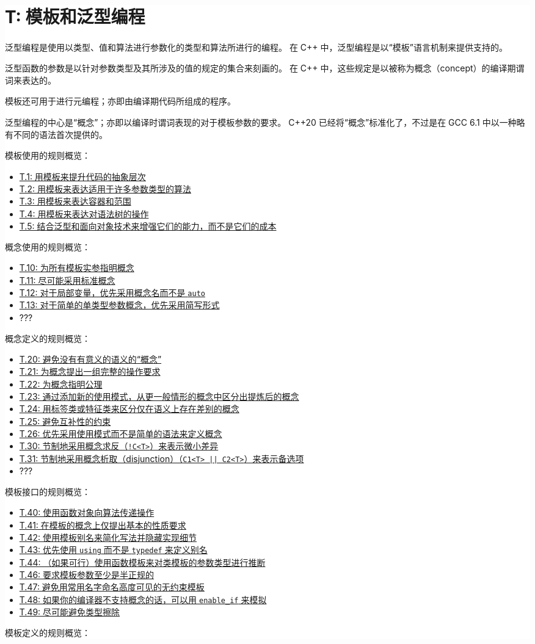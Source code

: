 # <a name="S-templates"></a>T: 模板和泛型编程

泛型编程是使用以类型、值和算法进行参数化的类型和算法所进行的编程。
在 C++ 中，泛型编程是以“模板”语言机制来提供支持的。

泛型函数的参数是以针对参数类型及其所涉及的值的规定的集合来刻画的。
在 C++ 中，这些规定是以被称为概念（concept）的编译期谓词来表达的。

模板还可用于进行元编程；亦即由编译期代码所组成的程序。

泛型编程的中心是“概念”；亦即以编译时谓词表现的对于模板参数的要求。
C++20 已经将“概念”标准化了，不过是在 GCC 6.1 中以一种略有不同的语法首次提供的。

模板使用的规则概览：

- [T.1: 用模板来提升代码的抽象层次](#Rt-raise)
- [T.2: 用模板来表达适用于许多参数类型的算法](#Rt-algo)
- [T.3: 用模板来表达容器和范围](#Rt-cont)
- [T.4: 用模板来表达对语法树的操作](#Rt-expr)
- [T.5: 结合泛型和面向对象技术来增强它们的能力，而不是它们的成本](#Rt-generic-oo)

概念使用的规则概览：

- [T.10: 为所有模板实参指明概念](#Rt-concepts)
- [T.11: 尽可能采用标准概念](#Rt-std-concepts)
- [T.12: 对于局部变量，优先采用概念名而不是 `auto`](#Rt-auto)
- [T.13: 对于简单的单类型参数概念，优先采用简写形式](#Rt-shorthand)
- ???

概念定义的规则概览：

- [T.20: 避免没有有意义的语义的“概念”](#Rt-low)
- [T.21: 为概念提出一组完整的操作要求](#Rt-complete)
- [T.22: 为概念指明公理](#Rt-axiom)
- [T.23: 通过添加新的使用模式，从更一般情形的概念中区分出提炼后的概念](#Rt-refine)
- [T.24: 用标签类或特征类来区分仅在语义上存在差别的概念](#Rt-tag)
- [T.25: 避免互补性的约束](#Rt-not)
- [T.26: 优先采用使用模式而不是简单的语法来定义概念](#Rt-use)
- [T.30: 节制地采用概念求反（`!C<T>`）来表示微小差异](#Rt-???)
- [T.31: 节制地采用概念析取（disjunction）（`C1<T> || C2<T>`）来表示备选项](#Rt-???)
- ???

模板接口的规则概览：

- [T.40: 使用函数对象向算法传递操作](#Rt-fo)
- [T.41: 在模板的概念上仅提出基本的性质要求](#Rt-essential)
- [T.42: 使用模板别名来简化写法并隐藏实现细节](#Rt-alias)
- [T.43: 优先使用 `using` 而不是 `typedef` 来定义别名](#Rt-using)
- [T.44: （如果可行）使用函数模板来对类模板的参数类型进行推断](#Rt-deduce)
- [T.46: 要求模板参数至少是半正规的](#Rt-regular)
- [T.47: 避免用常用名字命名高度可见的无约束模板](#Rt-visible)
- [T.48: 如果你的编译器不支持概念的话，可以用 `enable_if` 来模拟](#Rt-concept-def)
- [T.49: 尽可能避免类型擦除](#Rt-erasure)

模板定义的规则概览：
